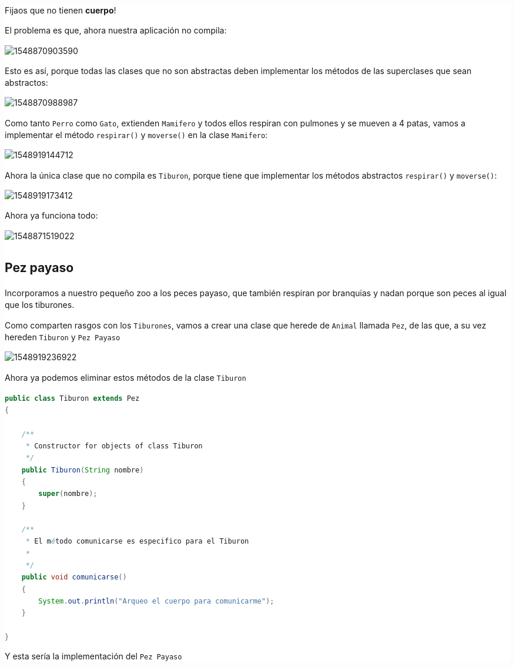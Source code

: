 Fijaos que no tienen **cuerpo**!

El problema es que, ahora nuestra aplicación no compila:

![1548870903590](/programacion-java/assets/img/herencia/1548870903590.png)

Esto es así, porque todas las clases que no son abstractas deben implementar los métodos de las superclases que sean abstractos:

![1548870988987](/programacion-java/assets/img/herencia/1548870988987.png)

Como tanto `Perro` como `Gato`, extienden `Mamifero` y todos ellos respiran con pulmones y se mueven a 4 patas, vamos a implementar el método `respirar()` y `moverse()` en la clase `Mamifero`:

![1548919144712](/programacion-java/assets/img/herencia/1548919144712.png)

Ahora la única clase que no compila es `Tiburon`, porque tiene que implementar los métodos abstractos `respirar()` y `moverse()`:

![1548919173412](/programacion-java/assets/img/herencia/1548919173412.png)

Ahora ya funciona todo:

![1548871519022](/programacion-java/assets/img/herencia/1548871519022.png)



## Pez payaso

Incorporamos a nuestro pequeño zoo a los peces payaso, que también respiran por branquias y nadan porque son peces al igual que los tiburones.

Como comparten rasgos con los `Tiburones`, vamos a crear una clase que herede de `Animal` llamada `Pez`, de las que, a su vez hereden `Tiburon` y `Pez Payaso`

![1548919236922](/programacion-java/assets/img/herencia/1548919236922.png)

Ahora ya podemos eliminar estos métodos de la clase `Tiburon`

```java
public class Tiburon extends Pez
{

    /**
     * Constructor for objects of class Tiburon
     */
    public Tiburon(String nombre)
    {
        super(nombre);
    }

    /**
     * El método comunicarse es especifico para el Tiburon
     * 
     */
    public void comunicarse()
    {
        System.out.println("Arqueo el cuerpo para comunicarme");
    }

}

```
Y esta sería la implementación del `Pez Payaso`
